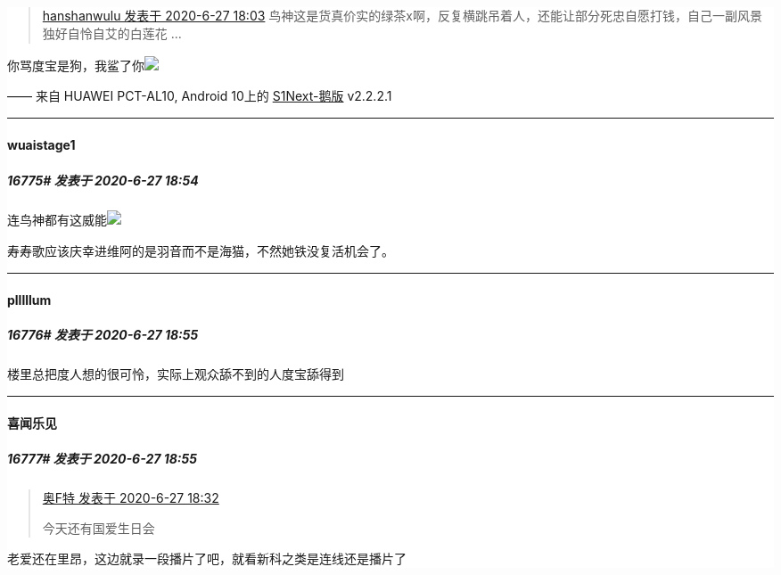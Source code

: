 <blockquote><a href="httphttps://bbs.saraba1st.com/2b/forum.php?mod=redirect&amp;goto=findpost&amp;pid=47973525&amp;ptid=1942338" target="_blank">hanshanwulu 发表于 2020-6-27 18:03</a>
鸟神这是货真价实的绿茶x啊，反复横跳吊着人，还能让部分死忠自愿打钱，自己一副风景独好自怜自艾的白莲花 ...</blockquote>
你骂度宝是狗，我鲨了你<img src="https://static.saraba1st.com/image/smiley/face2017/067.png" referrerpolicy="no-referrer">

—— 来自 HUAWEI PCT-AL10, Android 10上的 [S1Next-鹅版](https://github.com/ykrank/S1-Next/releases) v2.2.2.1







-----

####  wuaistage1  
##### 16775#       发表于 2020-6-27 18:54




连鸟神都有这威能<img src="https://static.saraba1st.com/image/smiley/face2017/068.png" referrerpolicy="no-referrer">


寿寿歌应该庆幸进维阿的是羽音而不是海猫，不然她铁没复活机会了。







-----

####  plllllum  
##### 16776#       发表于 2020-6-27 18:55




楼里总把度人想的很可怜，实际上观众舔不到的人度宝舔得到







-----

####  喜闻乐见  
##### 16777#       发表于 2020-6-27 18:55



<blockquote><a href="httphttps://bbs.saraba1st.com/2b/forum.php?mod=redirect&amp;goto=findpost&amp;pid=47973944&amp;ptid=1942338" target="_blank">奥F特 发表于 2020-6-27 18:32</a>

今天还有国爱生日会</blockquote>
老爱还在里昂，这边就录一段播片了吧，就看新科之类是连线还是播片了





